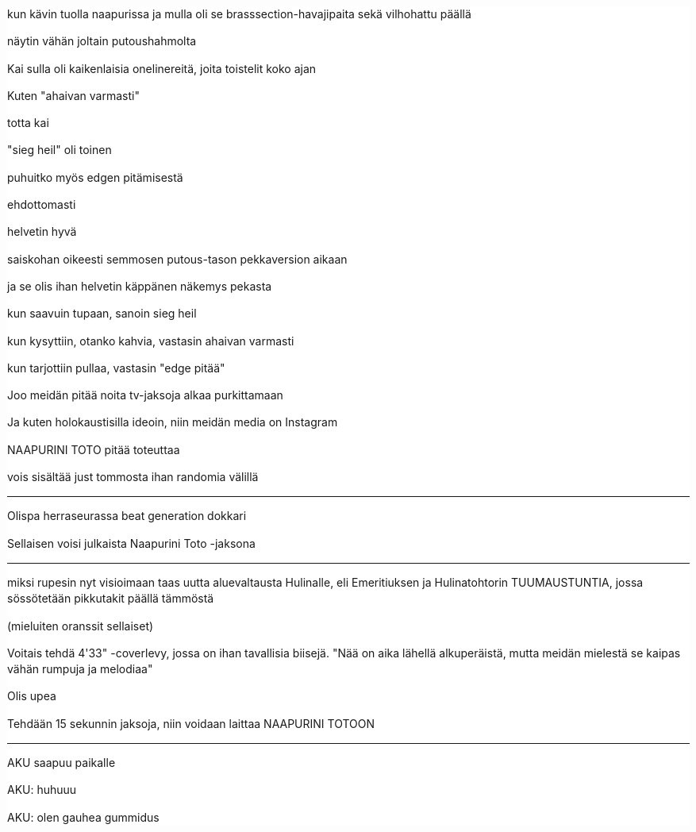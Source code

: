 kun kävin tuolla naapurissa ja mulla oli se brasssection-havajipaita sekä vilhohattu päällä

näytin vähän joltain putoushahmolta

Kai sulla oli kaikenlaisia onelinereitä, joita toistelit koko ajan

Kuten "ahaivan varmasti"

totta kai

"sieg heil" oli toinen

puhuitko myös edgen pitämisestä

ehdottomasti

helvetin hyvä

saiskohan oikeesti semmosen putous-tason pekkaversion aikaan

ja se olis ihan helvetin käppänen näkemys pekasta

kun saavuin tupaan, sanoin sieg heil

kun kysyttiin, otanko kahvia, vastasin ahaivan varmasti

kun tarjottiin pullaa, vastasin "edge pitää"

Joo meidän pitää noita tv-jaksoja alkaa purkittamaan

Ja kuten holokaustisilla ideoin, niin meidän media on Instagram

NAAPURINI TOTO pitää toteuttaa

vois sisältää just tommosta ihan randomia välillä

----

Olispa herraseurassa beat generation dokkari

Sellaisen voisi julkaista Naapurini Toto -jaksona

----

miksi rupesin nyt visioimaan taas uutta aluevaltausta Hulinalle, eli Emeritiuksen ja Hulinatohtorin TUUMAUSTUNTIA, jossa sössötetään pikkutakit päällä tämmöstä

(mieluiten oranssit sellaiset)

Voitais tehdä 4'33" -coverlevy, jossa on ihan tavallisia biisejä. "Nää on aika lähellä alkuperäistä, mutta meidän mielestä se kaipas vähän rumpuja ja melodiaa"

Olis upea

Tehdään 15 sekunnin jaksoja, niin voidaan laittaa NAAPURINI TOTOON

----

AKU saapuu paikalle

AKU: huhuuu

AKU: olen gauhea gummidus
